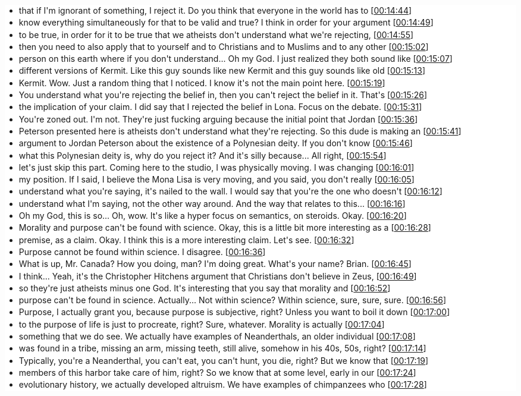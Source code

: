 *  that if I'm ignorant of something, I reject it. Do you think that everyone in the world has to [[00:14:44](https://www.youtube.com/watch?v=tlHJlTaM7cg&t=884.4s)]
*  know everything simultaneously for that to be valid and true? I think in order for your argument [[00:14:49](https://www.youtube.com/watch?v=tlHJlTaM7cg&t=889.84s)]
*  to be true, in order for it to be true that we atheists don't understand what we're rejecting, [[00:14:55](https://www.youtube.com/watch?v=tlHJlTaM7cg&t=895.12s)]
*  then you need to also apply that to yourself and to Christians and to Muslims and to any other [[00:15:02](https://www.youtube.com/watch?v=tlHJlTaM7cg&t=902.48s)]
*  person on this earth where if you don't understand... Oh my God. I just realized they both sound like [[00:15:07](https://www.youtube.com/watch?v=tlHJlTaM7cg&t=907.04s)]
*  different versions of Kermit. Like this guy sounds like new Kermit and this guy sounds like old [[00:15:13](https://www.youtube.com/watch?v=tlHJlTaM7cg&t=913.36s)]
*  Kermit. Wow. Just a random thing that I noticed. I know it's not the main point here. [[00:15:19](https://www.youtube.com/watch?v=tlHJlTaM7cg&t=919.84s)]
*  You understand what you're rejecting the belief in, then you can't reject the belief in it. That's [[00:15:26](https://www.youtube.com/watch?v=tlHJlTaM7cg&t=926.1600000000001s)]
*  the implication of your claim. I did say that I rejected the belief in Lona. Focus on the debate. [[00:15:31](https://www.youtube.com/watch?v=tlHJlTaM7cg&t=931.2800000000001s)]
*  You're zoned out. I'm not. They're just fucking arguing because the initial point that Jordan [[00:15:36](https://www.youtube.com/watch?v=tlHJlTaM7cg&t=936.32s)]
*  Peterson presented here is atheists don't understand what they're rejecting. So this dude is making an [[00:15:41](https://www.youtube.com/watch?v=tlHJlTaM7cg&t=941.36s)]
*  argument to Jordan Peterson about the existence of a Polynesian deity. If you don't know [[00:15:46](https://www.youtube.com/watch?v=tlHJlTaM7cg&t=946.0s)]
*  what this Polynesian deity is, why do you reject it? And it's silly because... All right, [[00:15:54](https://www.youtube.com/watch?v=tlHJlTaM7cg&t=954.96s)]
*  let's just skip this part. Coming here to the studio, I was physically moving. I was changing [[00:16:01](https://www.youtube.com/watch?v=tlHJlTaM7cg&t=961.12s)]
*  my position. If I said, I believe the Mona Lisa is very moving, and you said, you don't really [[00:16:05](https://www.youtube.com/watch?v=tlHJlTaM7cg&t=965.12s)]
*  understand what you're saying, it's nailed to the wall. I would say that you're the one who doesn't [[00:16:12](https://www.youtube.com/watch?v=tlHJlTaM7cg&t=972.16s)]
*  understand what I'm saying, not the other way around. And the way that relates to this... [[00:16:16](https://www.youtube.com/watch?v=tlHJlTaM7cg&t=976.56s)]
*  Oh my God, this is so... Oh, wow. It's like a hyper focus on semantics, on steroids. Okay. [[00:16:20](https://www.youtube.com/watch?v=tlHJlTaM7cg&t=980.88s)]
*  Morality and purpose can't be found with science. Okay, this is a little bit more interesting as a [[00:16:28](https://www.youtube.com/watch?v=tlHJlTaM7cg&t=988.16s)]
*  premise, as a claim. Okay. I think this is a more interesting claim. Let's see. [[00:16:32](https://www.youtube.com/watch?v=tlHJlTaM7cg&t=992.0799999999999s)]
*  Purpose cannot be found within science. I disagree. [[00:16:36](https://www.youtube.com/watch?v=tlHJlTaM7cg&t=996.08s)]
*  What is up, Mr. Canada? How you doing, man? I'm doing great. What's your name? Brian. [[00:16:45](https://www.youtube.com/watch?v=tlHJlTaM7cg&t=1005.9200000000001s)]
*  I think... Yeah, it's the Christopher Hitchens argument that Christians don't believe in Zeus, [[00:16:49](https://www.youtube.com/watch?v=tlHJlTaM7cg&t=1009.36s)]
*  so they're just atheists minus one God. It's interesting that you say that morality and [[00:16:52](https://www.youtube.com/watch?v=tlHJlTaM7cg&t=1012.24s)]
*  purpose can't be found in science. Actually... Not within science? Within science, sure, sure, sure. [[00:16:56](https://www.youtube.com/watch?v=tlHJlTaM7cg&t=1016.64s)]
*  Purpose, I actually grant you, because purpose is subjective, right? Unless you want to boil it down [[00:17:00](https://www.youtube.com/watch?v=tlHJlTaM7cg&t=1020.1600000000001s)]
*  to the purpose of life is just to procreate, right? Sure, whatever. Morality is actually [[00:17:04](https://www.youtube.com/watch?v=tlHJlTaM7cg&t=1024.24s)]
*  something that we do see. We actually have examples of Neanderthals, an older individual [[00:17:08](https://www.youtube.com/watch?v=tlHJlTaM7cg&t=1028.64s)]
*  was found in a tribe, missing an arm, missing teeth, still alive, somehow in his 40s, 50s, right? [[00:17:14](https://www.youtube.com/watch?v=tlHJlTaM7cg&t=1034.56s)]
*  Typically, you're a Neanderthal, you can't eat, you can't hunt, you die, right? But we know that [[00:17:19](https://www.youtube.com/watch?v=tlHJlTaM7cg&t=1039.68s)]
*  members of this harbor take care of him, right? So we know that at some level, early in our [[00:17:24](https://www.youtube.com/watch?v=tlHJlTaM7cg&t=1044.16s)]
*  evolutionary history, we actually developed altruism. We have examples of chimpanzees who [[00:17:28](https://www.youtube.com/watch?v=tlHJlTaM7cg&t=1048.16s)]